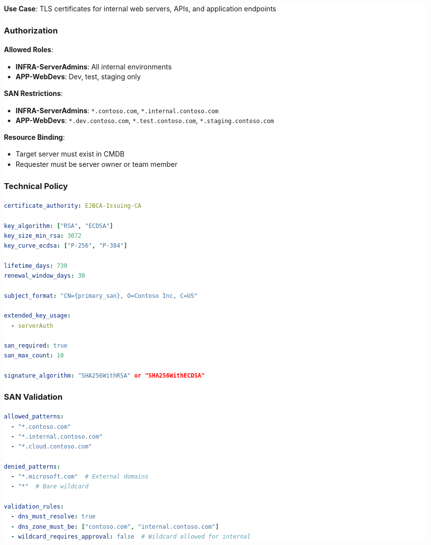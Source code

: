 **Use Case**: TLS certificates for internal web servers, APIs, and application endpoints

### Authorization

**Allowed Roles**:
- **INFRA-ServerAdmins**: All internal environments
- **APP-WebDevs**: Dev, test, staging only

**SAN Restrictions**:
- **INFRA-ServerAdmins**: `*.contoso.com`, `*.internal.contoso.com`
- **APP-WebDevs**: `*.dev.contoso.com`, `*.test.contoso.com`, `*.staging.contoso.com`

**Resource Binding**:
- Target server must exist in CMDB
- Requester must be server owner or team member

### Technical Policy

```yaml
certificate_authority: EJBCA-Issuing-CA

key_algorithm: ["RSA", "ECDSA"]
key_size_min_rsa: 3072
key_curve_ecdsa: ["P-256", "P-384"]

lifetime_days: 730
renewal_window_days: 30

subject_format: "CN={primary_san}, O=Contoso Inc, C=US"

extended_key_usage:
  - serverAuth

san_required: true
san_max_count: 10

signature_algorithm: "SHA256WithRSA" or "SHA256WithECDSA"
```

### SAN Validation

```yaml
allowed_patterns:
  - "*.contoso.com"
  - "*.internal.contoso.com"
  - "*.cloud.contoso.com"

denied_patterns:
  - "*.microsoft.com"  # External domains
  - "*"  # Bare wildcard

validation_rules:
  - dns_must_resolve: true
  - dns_zone_must_be: ["contoso.com", "internal.contoso.com"]
  - wildcard_requires_approval: false  # Wildcard allowed for internal
```
